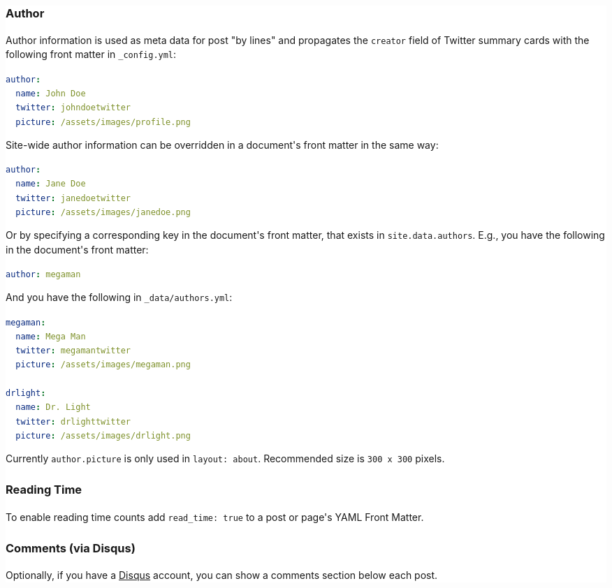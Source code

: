 ### Author

Author information is used as meta data for post "by lines" and propagates the 
`creator` field of Twitter summary cards with the following front matter in 
`_config.yml`:

```yaml
author:
  name: John Doe
  twitter: johndoetwitter
  picture: /assets/images/profile.png
```

Site-wide author information can be overridden in a document's front matter in 
the same way:

```yaml
author:
  name: Jane Doe
  twitter: janedoetwitter
  picture: /assets/images/janedoe.png
```

Or by specifying a corresponding key in the document's front matter, that 
exists in `site.data.authors`. E.g., you have the following in the document's 
front matter:

```yaml
author: megaman
```

And you have the following in `_data/authors.yml`:

```yaml
megaman:
  name: Mega Man
  twitter: megamantwitter
  picture: /assets/images/megaman.png

drlight:
  name: Dr. Light
  twitter: drlighttwitter
  picture: /assets/images/drlight.png
```

Currently `author.picture` is only used in `layout: about`. Recommended size is 
`300 x 300` pixels.

### Reading Time

To enable reading time counts add `read_time: true` to a post or page's YAML 
Front Matter.

### Comments (via Disqus)

Optionally, if you have a [Disqus](https://disqus.com/) account, you can show a 
comments section below each post.
